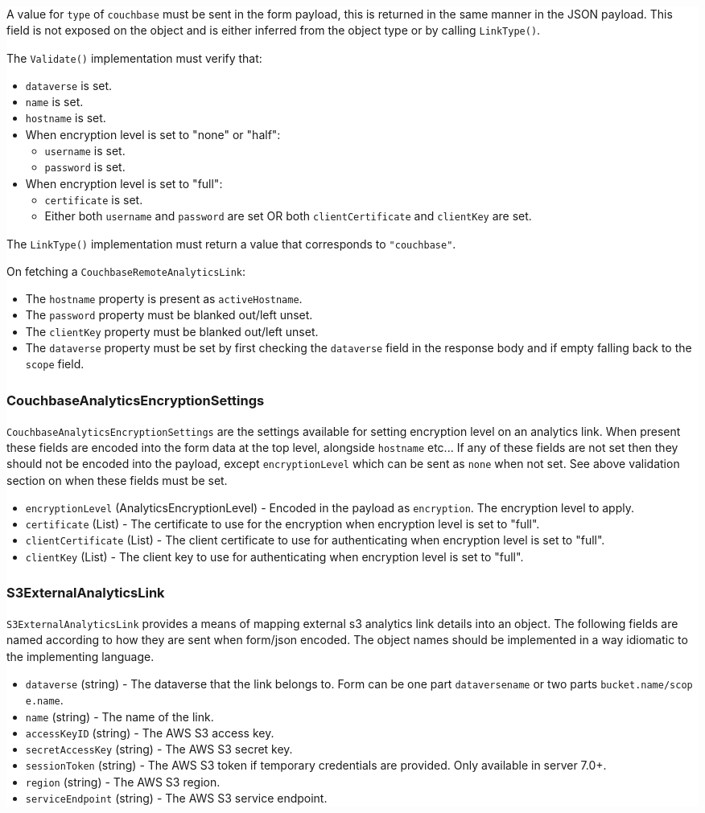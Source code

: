 A value for `type` of `couchbase` must be sent in the form payload, this is returned in the same manner in the JSON payload.
This field is not exposed on the object and is either inferred from the object type or by calling `LinkType()`.

The `Validate()` implementation must verify that:
* `dataverse` is set.
* `name` is set.
* `hostname` is set.
* When encryption level is set to "none" or "half":
  * `username` is set.
  * `password` is set.
* When encryption level is set to "full":
  * `certificate` is set.
  * Either both `username` and `password` are set OR both `clientCertificate` and `clientKey` are set.

The `LinkType()` implementation must return a value that corresponds to `"couchbase"`.

On fetching a `CouchbaseRemoteAnalyticsLink`:
* The `hostname` property is present as `activeHostname`.
* The `password` property must be blanked out/left unset.
* The `clientKey` property must be blanked out/left unset.
* The `dataverse` property must be set by first checking the `dataverse` field in the response body and if empty falling back to the `scope` field.

### CouchbaseAnalyticsEncryptionSettings

`CouchbaseAnalyticsEncryptionSettings` are the settings available for setting encryption level on an analytics link.
When present these fields are encoded into the form data at the top level, alongside `hostname` etc...
If any of these fields are not set then they should not be encoded into the payload, except `encryptionLevel` which can be sent as `none` when not set.
See above validation section on when these fields must be set.

* `encryptionLevel` (AnalyticsEncryptionLevel) - Encoded in the payload as `encryption`. The encryption level to apply.
* `certificate` (List<Byte>) - The certificate to use for the encryption when encryption level is set to "full".
* `clientCertificate` (List<Byte>) - The client certificate to use for authenticating when encryption level is set to "full".
* `clientKey` (List<Byte>) - The client key to use for authenticating when encryption level is set to "full".

### S3ExternalAnalyticsLink

`S3ExternalAnalyticsLink` provides a means of mapping external s3 analytics link details into an object.
The following fields are named according to how they are sent when form/json encoded.
The object names should be implemented in a way idiomatic to the implementing language.

* `dataverse` (string) - The dataverse that the link belongs to. Form can be one part `dataversename` or two parts `bucket.name/scope.name`.
* `name` (string) - The name of the link.
* `accessKeyID` (string) - The AWS S3 access key.
* `secretAccessKey` (string) - The AWS S3 secret key.
* `sessionToken` (string) - The AWS S3 token if temporary credentials are provided. Only available in server 7.0+.
* `region` (string) - The AWS S3 region.
* `serviceEndpoint` (string) - The AWS S3 service endpoint.
